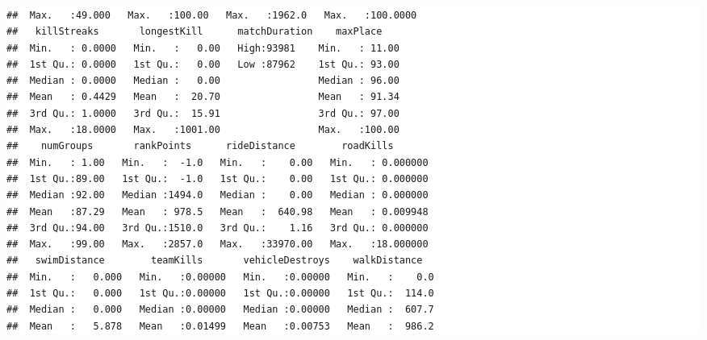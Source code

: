     ##  Max.   :49.000   Max.   :100.00   Max.   :1962.0   Max.   :100.0000  
    ##   killStreaks       longestKill      matchDuration    maxPlace     
    ##  Min.   : 0.0000   Min.   :   0.00   High:93981    Min.   : 11.00  
    ##  1st Qu.: 0.0000   1st Qu.:   0.00   Low :87962    1st Qu.: 93.00  
    ##  Median : 0.0000   Median :   0.00                 Median : 96.00  
    ##  Mean   : 0.4429   Mean   :  20.70                 Mean   : 91.34  
    ##  3rd Qu.: 1.0000   3rd Qu.:  15.91                 3rd Qu.: 97.00  
    ##  Max.   :18.0000   Max.   :1001.00                 Max.   :100.00  
    ##    numGroups       rankPoints      rideDistance        roadKills        
    ##  Min.   : 1.00   Min.   :  -1.0   Min.   :    0.00   Min.   : 0.000000  
    ##  1st Qu.:89.00   1st Qu.:  -1.0   1st Qu.:    0.00   1st Qu.: 0.000000  
    ##  Median :92.00   Median :1494.0   Median :    0.00   Median : 0.000000  
    ##  Mean   :87.29   Mean   : 978.5   Mean   :  640.98   Mean   : 0.009948  
    ##  3rd Qu.:94.00   3rd Qu.:1510.0   3rd Qu.:    1.16   3rd Qu.: 0.000000  
    ##  Max.   :99.00   Max.   :2857.0   Max.   :33970.00   Max.   :18.000000  
    ##   swimDistance        teamKills       vehicleDestroys    walkDistance    
    ##  Min.   :   0.000   Min.   :0.00000   Min.   :0.00000   Min.   :    0.0  
    ##  1st Qu.:   0.000   1st Qu.:0.00000   1st Qu.:0.00000   1st Qu.:  114.0  
    ##  Median :   0.000   Median :0.00000   Median :0.00000   Median :  607.7  
    ##  Mean   :   5.878   Mean   :0.01499   Mean   :0.00753   Mean   :  986.2  